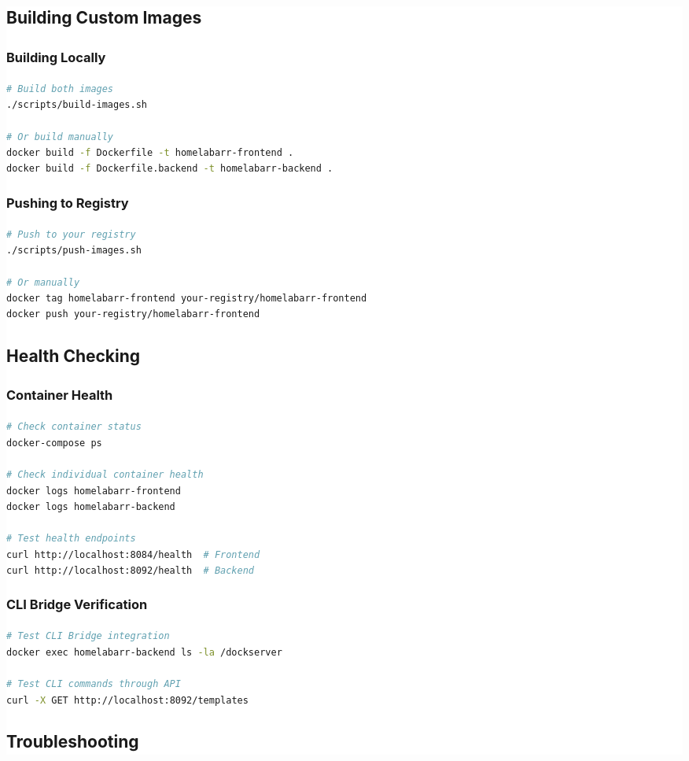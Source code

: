 ## Building Custom Images

### Building Locally

```bash
# Build both images
./scripts/build-images.sh

# Or build manually
docker build -f Dockerfile -t homelabarr-frontend .
docker build -f Dockerfile.backend -t homelabarr-backend .
```

### Pushing to Registry

```bash
# Push to your registry
./scripts/push-images.sh

# Or manually
docker tag homelabarr-frontend your-registry/homelabarr-frontend
docker push your-registry/homelabarr-frontend
```

## Health Checking

### Container Health

```bash
# Check container status
docker-compose ps

# Check individual container health
docker logs homelabarr-frontend
docker logs homelabarr-backend

# Test health endpoints
curl http://localhost:8084/health  # Frontend
curl http://localhost:8092/health  # Backend
```

### CLI Bridge Verification

```bash
# Test CLI Bridge integration
docker exec homelabarr-backend ls -la /dockserver

# Test CLI commands through API
curl -X GET http://localhost:8092/templates
```

## Troubleshooting
